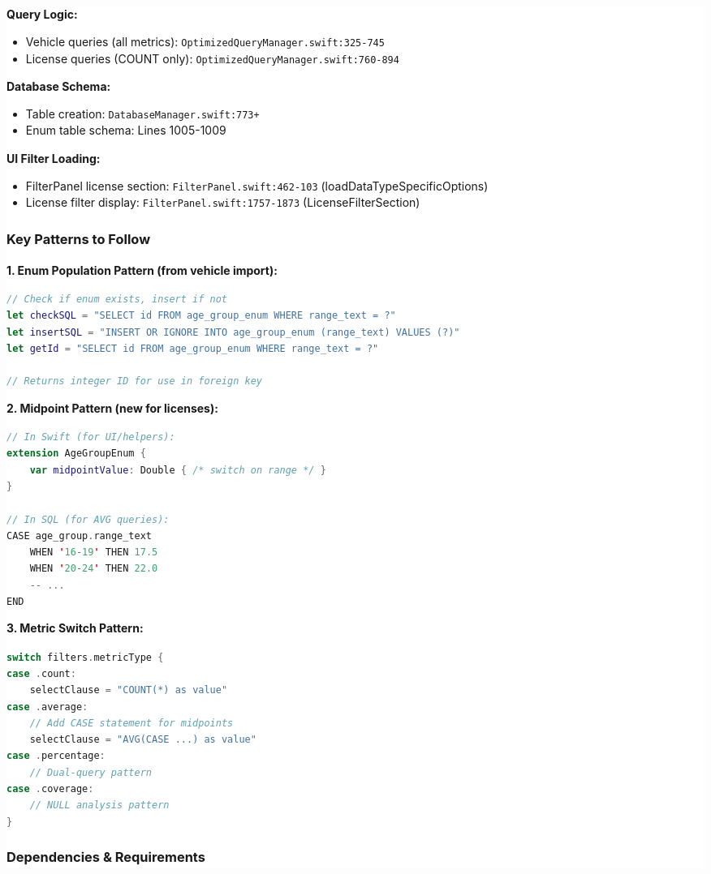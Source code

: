 **Query Logic:**
- Vehicle queries (all metrics): `OptimizedQueryManager.swift:325-745`
- License queries (COUNT only): `OptimizedQueryManager.swift:760-894`

**Database Schema:**
- Table creation: `DatabaseManager.swift:773+`
- Enum table schema: Lines 1005-1009

**UI Filter Loading:**
- FilterPanel license section: `FilterPanel.swift:462-103` (loadDataTypeSpecificOptions)
- License filter display: `FilterPanel.swift:1757-1873` (LicenseFilterSection)

### Key Patterns to Follow

**1. Enum Population Pattern (from vehicle import):**
```swift
// Check if enum exists, insert if not
let checkSQL = "SELECT id FROM age_group_enum WHERE range_text = ?"
let insertSQL = "INSERT OR IGNORE INTO age_group_enum (range_text) VALUES (?)"
let getId = "SELECT id FROM age_group_enum WHERE range_text = ?"

// Returns integer ID for use in foreign key
```

**2. Midpoint Pattern (new for licenses):**
```swift
// In Swift (for UI/helpers):
extension AgeGroupEnum {
    var midpointValue: Double { /* switch on range */ }
}

// In SQL (for AVG queries):
CASE age_group.range_text
    WHEN '16-19' THEN 17.5
    WHEN '20-24' THEN 22.0
    -- ...
END
```

**3. Metric Switch Pattern:**
```swift
switch filters.metricType {
case .count:
    selectClause = "COUNT(*) as value"
case .average:
    // Add CASE statement for midpoints
    selectClause = "AVG(CASE ...) as value"
case .percentage:
    // Dual-query pattern
case .coverage:
    // NULL analysis pattern
}
```

### Dependencies & Requirements
